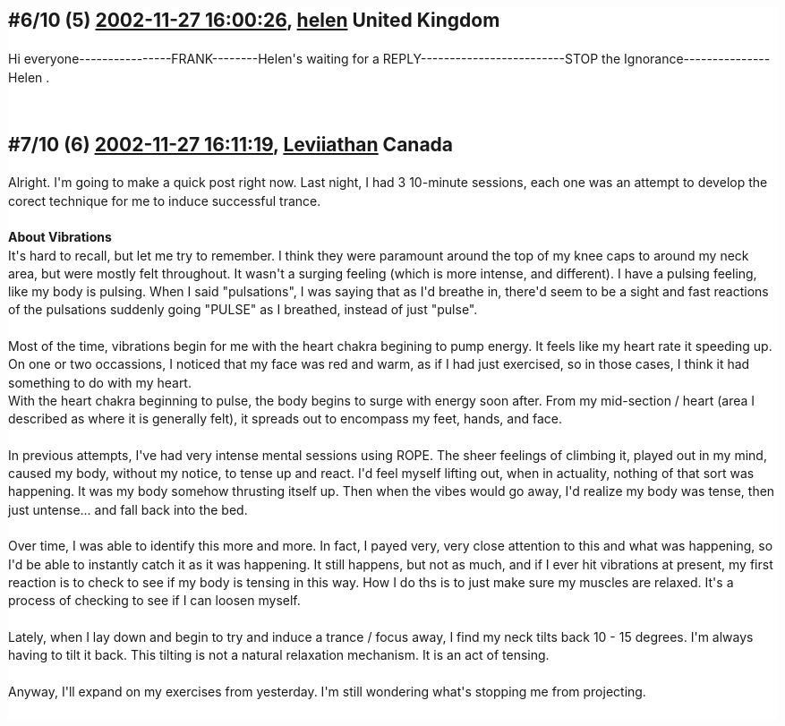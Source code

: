 ## \#6/10 (5) [2002-11-27 16:00:26](https://www.astralpulse.com/forums/index.php?msg=17738), [helen](https://www.astralpulse.com/forums/profile/?u=1488) United Kingdom ##
<section>
Hi everyone----------------FRANK--------Helen's waiting for a REPLY-------------------------STOP the Ignorance---------------Helen .
<br>
<br>
</section>

## \#7/10 (6) [2002-11-27 16:11:19](https://www.astralpulse.com/forums/index.php?msg=17739), [Leviiathan](https://www.astralpulse.com/forums/profile/?u=984) Canada ##
<section>
Alright. I'm going to make a quick post right now. Last night, I had 3 10-minute sessions, each one was an attempt to develop the corect technique for me to induce successful trance.
<br>
<br>
<b>
 About Vibrations
</b>
<br>
It's hard to recall, but let me try to remember. I think they were paramount around the top of my knee caps to around my neck area, but were mostly felt throughout. It wasn't a surging feeling (which is more intense, and different). I have a pulsing feeling, like my body is pulsing. When I said "pulsations", I was saying that as I'd breathe in, there'd seem to be a sight and fast reactions of the pulsations suddenly going "PULSE" as I breathed, instead of just "pulse".
<br>
<br>
Most of the time, vibrations begin for me with the heart chakra begining to pump energy. It feels like my heart rate it speeding up. On one or two occassions, I noticed that my face was red and warm, as if I had just exercised, so in those cases, I think it had something to do with my heart.
<br>
With the heart chakra beginning to pulse, the body begins to surge with energy soon after. From my mid-section / heart (area I described as where it is generally felt), it spreads out to encompass my feet, hands, and face.
<br>
<br>
In previous attempts, I've had very intense mental sessions using ROPE. The sheer feelings of climbing it, played out in my mind, caused my body, without my notice, to tense up and react. I'd feel myself lifting out, when in actuality, nothing of that sort was happening. It was my body somehow thrusting itself up. Then when the vibes would go away, I'd realize my body was tense, then just untense... and fall back into the bed.
<br>
<br>
Over time, I was able to identify this more and more. In fact, I payed very, very close attention to this and what was happening, so I'd be able to instantly catch it as it was happening. It still happens, but not as much, and if I ever hit vibrations at present, my first reaction is to check to see if my body is tensing in this way. How I do ths is to just make sure my muscles are relaxed. It's a process of checking to see if I can loosen myself.
<br>
<br>
Lately, when I lay down and begin to try and induce a trance / focus away, I find my neck tilts back 10 - 15 degrees. I'm always having to tilt it back. This tilting is not a natural relaxation mechanism. It is an act of tensing.
<br>
<br>
Anyway, I'll expand on my exercises from yesterday. I'm still wondering what's stopping me from projecting.
<br>
<br>
</section>